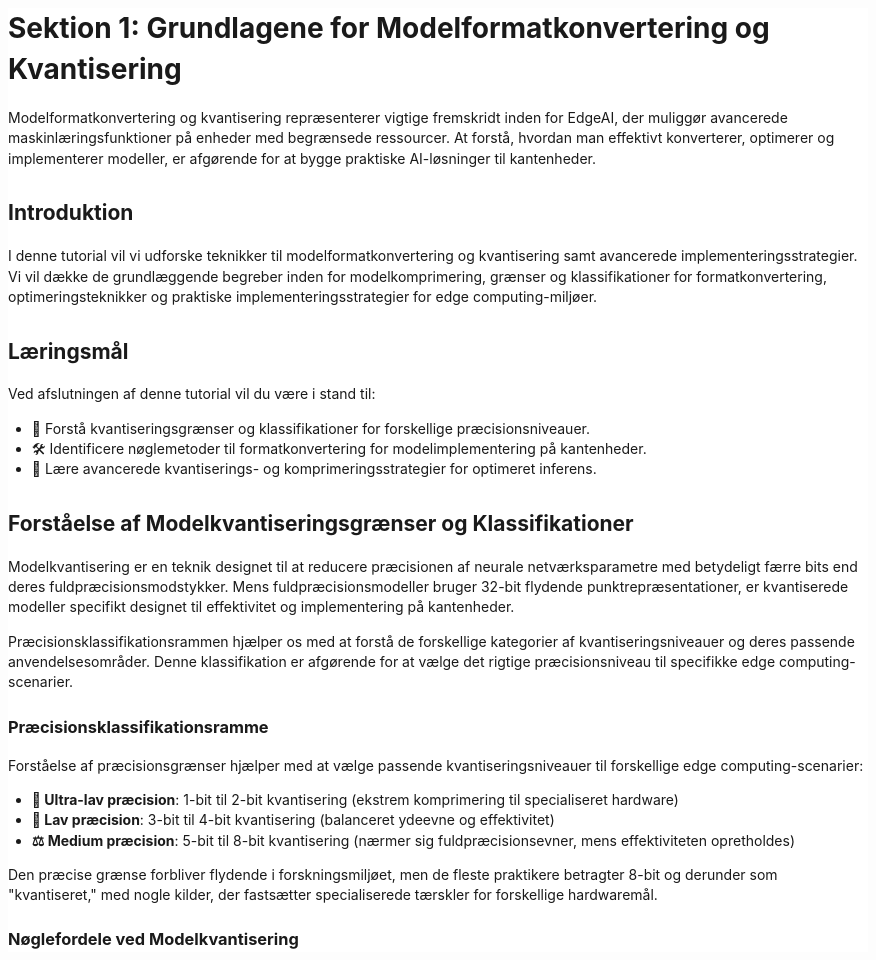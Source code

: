 
# Sektion 1: Grundlagene for Modelformatkonvertering og Kvantisering

Modelformatkonvertering og kvantisering repræsenterer vigtige fremskridt inden for EdgeAI, der muliggør avancerede maskinlæringsfunktioner på enheder med begrænsede ressourcer. At forstå, hvordan man effektivt konverterer, optimerer og implementerer modeller, er afgørende for at bygge praktiske AI-løsninger til kantenheder.

## Introduktion

I denne tutorial vil vi udforske teknikker til modelformatkonvertering og kvantisering samt avancerede implementeringsstrategier. Vi vil dække de grundlæggende begreber inden for modelkomprimering, grænser og klassifikationer for formatkonvertering, optimeringsteknikker og praktiske implementeringsstrategier for edge computing-miljøer.

## Læringsmål

Ved afslutningen af denne tutorial vil du være i stand til:

- 🔢 Forstå kvantiseringsgrænser og klassifikationer for forskellige præcisionsniveauer.
- 🛠️ Identificere nøglemetoder til formatkonvertering for modelimplementering på kantenheder.
- 🚀 Lære avancerede kvantiserings- og komprimeringsstrategier for optimeret inferens.

## Forståelse af Modelkvantiseringsgrænser og Klassifikationer

Modelkvantisering er en teknik designet til at reducere præcisionen af neurale netværksparametre med betydeligt færre bits end deres fuldpræcisionsmodstykker. Mens fuldpræcisionsmodeller bruger 32-bit flydende punktrepræsentationer, er kvantiserede modeller specifikt designet til effektivitet og implementering på kantenheder.

Præcisionsklassifikationsrammen hjælper os med at forstå de forskellige kategorier af kvantiseringsniveauer og deres passende anvendelsesområder. Denne klassifikation er afgørende for at vælge det rigtige præcisionsniveau til specifikke edge computing-scenarier.

### Præcisionsklassifikationsramme

Forståelse af præcisionsgrænser hjælper med at vælge passende kvantiseringsniveauer til forskellige edge computing-scenarier:

- **🔬 Ultra-lav præcision**: 1-bit til 2-bit kvantisering (ekstrem komprimering til specialiseret hardware)
- **📱 Lav præcision**: 3-bit til 4-bit kvantisering (balanceret ydeevne og effektivitet)
- **⚖️ Medium præcision**: 5-bit til 8-bit kvantisering (nærmer sig fuldpræcisionsevner, mens effektiviteten opretholdes)

Den præcise grænse forbliver flydende i forskningsmiljøet, men de fleste praktikere betragter 8-bit og derunder som "kvantiseret," med nogle kilder, der fastsætter specialiserede tærskler for forskellige hardwaremål.

### Nøglefordele ved Modelkvantisering
